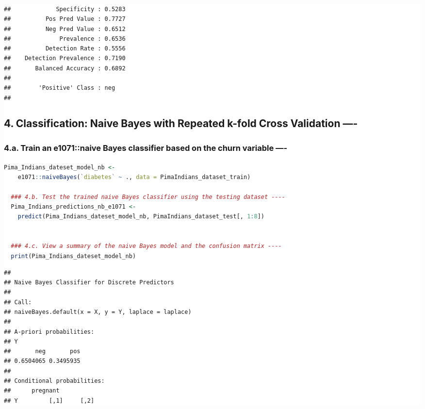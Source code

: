     ##             Specificity : 0.5283          
    ##          Pos Pred Value : 0.7727          
    ##          Neg Pred Value : 0.6512          
    ##              Prevalence : 0.6536          
    ##          Detection Rate : 0.5556          
    ##    Detection Prevalence : 0.7190          
    ##       Balanced Accuracy : 0.6892          
    ##                                           
    ##        'Positive' Class : neg             
    ## 

## 4. Classification: Naive Bayes with Repeated k-fold Cross Validation —-

### 4.a. Train an e1071::naive Bayes classifier based on the churn variable —-

``` r
Pima_Indians_dateset_model_nb <-
    e1071::naiveBayes(`diabetes` ~ ., data = PimaIndians_dataset_train)
  
  ### 4.b. Test the trained naive Bayes classifier using the testing dataset ----
  Pima_Indians_predictions_nb_e1071 <-
    predict(Pima_Indians_dateset_model_nb, PimaIndians_dataset_test[, 1:8])
  
  
  ### 4.c. View a summary of the naive Bayes model and the confusion matrix ----
  print(Pima_Indians_dateset_model_nb)
```

    ## 
    ## Naive Bayes Classifier for Discrete Predictors
    ## 
    ## Call:
    ## naiveBayes.default(x = X, y = Y, laplace = laplace)
    ## 
    ## A-priori probabilities:
    ## Y
    ##       neg       pos 
    ## 0.6504065 0.3495935 
    ## 
    ## Conditional probabilities:
    ##      pregnant
    ## Y         [,1]     [,2]